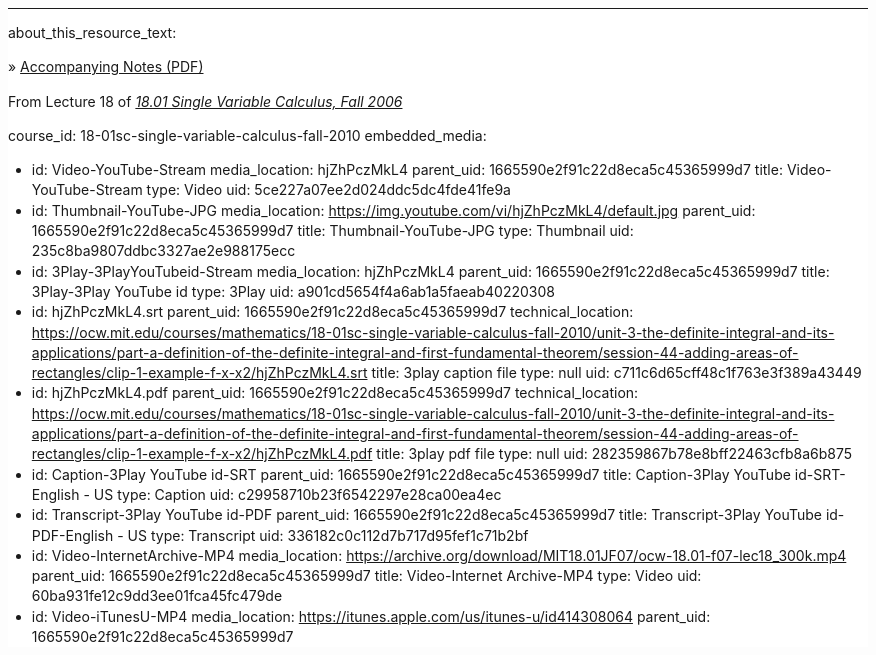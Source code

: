 ---
about_this_resource_text: <p>&raquo; <a href="./resolveuid/3cdcdfc7dedd0c6b31c3d76a3df67841"
  target="_blank">Accompanying Notes (PDF)</a></p><p class="scholar_medsm">From Lecture
  18 of <a href="http://ocw.mit.edu/courses/mathematics/18-01-single-variable-calculus-fall-2006/video-lectures/"><em>18.01
  Single Variable Calculus, Fall 2006</em></a></p>
course_id: 18-01sc-single-variable-calculus-fall-2010
embedded_media:
- id: Video-YouTube-Stream
  media_location: hjZhPczMkL4
  parent_uid: 1665590e2f91c22d8eca5c45365999d7
  title: Video-YouTube-Stream
  type: Video
  uid: 5ce227a07ee2d024ddc5dc4fde41fe9a
- id: Thumbnail-YouTube-JPG
  media_location: https://img.youtube.com/vi/hjZhPczMkL4/default.jpg
  parent_uid: 1665590e2f91c22d8eca5c45365999d7
  title: Thumbnail-YouTube-JPG
  type: Thumbnail
  uid: 235c8ba9807ddbc3327ae2e988175ecc
- id: 3Play-3PlayYouTubeid-Stream
  media_location: hjZhPczMkL4
  parent_uid: 1665590e2f91c22d8eca5c45365999d7
  title: 3Play-3Play YouTube id
  type: 3Play
  uid: a901cd5654f4a6ab1a5faeab40220308
- id: hjZhPczMkL4.srt
  parent_uid: 1665590e2f91c22d8eca5c45365999d7
  technical_location: https://ocw.mit.edu/courses/mathematics/18-01sc-single-variable-calculus-fall-2010/unit-3-the-definite-integral-and-its-applications/part-a-definition-of-the-definite-integral-and-first-fundamental-theorem/session-44-adding-areas-of-rectangles/clip-1-example-f-x-x2/hjZhPczMkL4.srt
  title: 3play caption file
  type: null
  uid: c711c6d65cff48c1f763e3f389a43449
- id: hjZhPczMkL4.pdf
  parent_uid: 1665590e2f91c22d8eca5c45365999d7
  technical_location: https://ocw.mit.edu/courses/mathematics/18-01sc-single-variable-calculus-fall-2010/unit-3-the-definite-integral-and-its-applications/part-a-definition-of-the-definite-integral-and-first-fundamental-theorem/session-44-adding-areas-of-rectangles/clip-1-example-f-x-x2/hjZhPczMkL4.pdf
  title: 3play pdf file
  type: null
  uid: 282359867b78e8bff22463cfb8a6b875
- id: Caption-3Play YouTube id-SRT
  parent_uid: 1665590e2f91c22d8eca5c45365999d7
  title: Caption-3Play YouTube id-SRT-English - US
  type: Caption
  uid: c29958710b23f6542297e28ca00ea4ec
- id: Transcript-3Play YouTube id-PDF
  parent_uid: 1665590e2f91c22d8eca5c45365999d7
  title: Transcript-3Play YouTube id-PDF-English - US
  type: Transcript
  uid: 336182c0c112d7b717d95fef1c71b2bf
- id: Video-InternetArchive-MP4
  media_location: https://archive.org/download/MIT18.01JF07/ocw-18.01-f07-lec18_300k.mp4
  parent_uid: 1665590e2f91c22d8eca5c45365999d7
  title: Video-Internet Archive-MP4
  type: Video
  uid: 60ba931fe12c9dd3ee01fca45fc479de
- id: Video-iTunesU-MP4
  media_location: https://itunes.apple.com/us/itunes-u/id414308064
  parent_uid: 1665590e2f91c22d8eca5c45365999d7